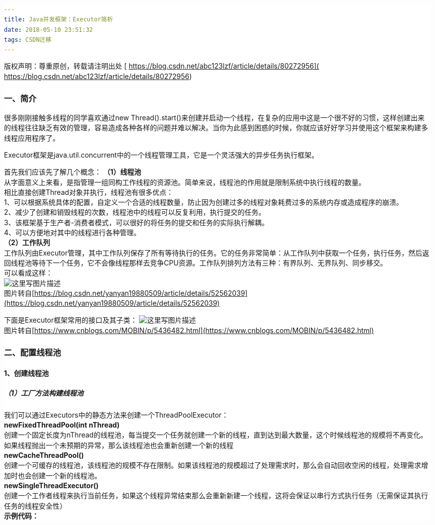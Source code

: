 ```yaml
---
title: Java并发框架：Executor简析
date: 2018-05-10 23:51:32
tags: CSDN迁移
---
```

 版权声明：尊重原创，转载请注明出处 [ https://blog.csdn.net/abc123lzf/article/details/80272956]( https://blog.csdn.net/abc123lzf/article/details/80272956)   
  ### 一、简介

 很多刚刚接触多线程的同学喜欢通过new Thread().start()来创建并启动一个线程，在复杂的应用中这是一个很不好的习惯，这样创建出来的线程往往缺乏有效的管理，容易造成各种各样的问题并难以解决。当你为此感到困惑的时候，你就应该好好学习并使用这个框架来构建多线程应用程序了。

 Executor框架是java.util.concurrent中的一个线程管理工具，它是一个灵活强大的异步任务执行框架。

 首先我们应该先了解几个概念： **（1）线程池**   
 从字面意义上来看，是指管理一组同构工作线程的资源池。简单来说，线程池的作用就是限制系统中执行线程的数量。   
 相比直接创建Thread对象并执行，线程池有很多优点：   
 1、可以根据系统具体的配置，自定义一个合适的线程数量，防止因为创建过多的线程对象耗费过多的系统内存或造成程序的崩溃。   
 2、减少了创建和销毁线程的次数，线程池中的线程可以反复利用，执行提交的任务。   
 3、该框架基于生产者-消费者模式，可以很好的将任务的提交和任务的实际执行解耦。   
 4、可以方便地对其中的线程进行各种管理。   
 **（2）工作队列**   
 工作队列由Executor管理，其中工作队列保存了所有等待执行的任务。它的任务非常简单：从工作队列中获取一个任务，执行任务，然后返回线程池等待下一个任务，它不会像线程那样去竞争CPU资源。工作队列排列方法有三种：有界队列、无界队列、同步移交。   
 可以看成这样：   
 ![这里写图片描述](https://img-blog.csdn.net/20160917104549831)   
 图片转自[https://blog.csdn.net/yanyan19880509/article/details/52562039](https://blog.csdn.net/yanyan19880509/article/details/52562039)

 下面是Executor框架常用的接口及其子类： ![这里写图片描述](https://images2015.cnblogs.com/blog/776259/201604/776259-20160426201537486-1323529733.png)   
 图片转自[https://www.cnblogs.com/MOBIN/p/5436482.html](https://www.cnblogs.com/MOBIN/p/5436482.html)

 
### 二、配置线程池

 
#### 1、创建线程池

 
##### （1）工厂方法构建线程池

 我们可以通过Executors中的静态方法来创建一个ThreadPoolExecutor：   
 **newFixedThreadPool(int nThread)**   
 创建一个固定长度为nThread的线程池，每当提交一个任务就创建一个新的线程，直到达到最大数量，这个时候线程池的规模将不再变化。如果线程抛出一个未预期的异常，那么该线程池也会重新创建一个新的线程   
 **newCacheThreadPool()**   
 创建一个可缓存的线程池，该线程池的规模不存在限制。如果该线程池的规模超过了处理需求时，那么会自动回收空闲的线程，处理需求增加时也会创建一个新的线程池。   
 **newSingleThreadExecutor()**   
 创建一个工作者线程来执行当前任务，如果这个线程异常结束那么会重新新建一个线程，这将会保证以串行方式执行任务（无需保证其执行任务的线程安全性）   
 **示例代码：**

 